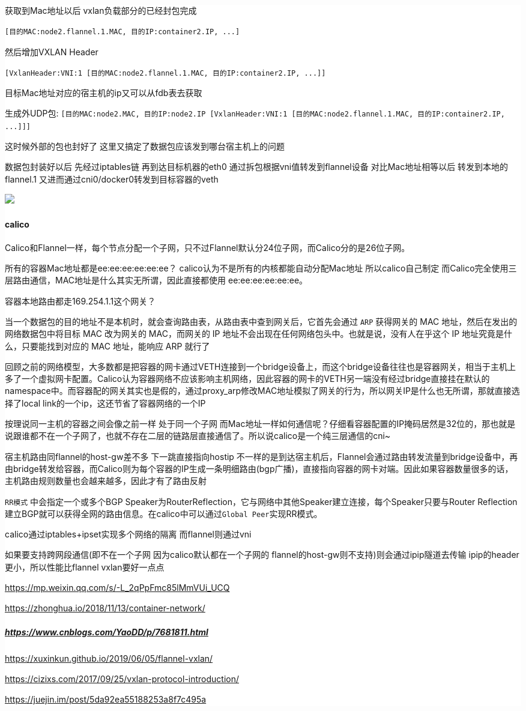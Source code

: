 获取到Mac地址以后 vxlan负载部分的已经封包完成

 `[目的MAC:node2.flannel.1.MAC, 目的IP:container2.IP, ...]`

然后增加VXLAN Header

 `[VxlanHeader:VNI:1 [目的MAC:node2.flannel.1.MAC, 目的IP:container2.IP, ...]]`

 目标Mac地址对应的宿主机的ip又可以从fdb表去获取 

生成外UDP包: `[目的MAC:node2.MAC, 目的IP:node2.IP [VxlanHeader:VNI:1 [目的MAC:node2.flannel.1.MAC, 目的IP:container2.IP, ...]]]`

这时候外部的包也封好了 这里又搞定了数据包应该发到哪台宿主机上的问题

数据包封装好以后 先经过iptables链 再到达目标机器的eth0 通过拆包根据vni值转发到flannel设备 对比Mac地址相等以后 转发到本地的flannel.1 又进而通过cni0/docker0转发到目标容器的veth 

![](https://github.com/yuswift/learning-notes/raw/master/images/flannel-vxlan)

#### calico

Calico和Flannel一样，每个节点分配一个子网，只不过Flannel默认分24位子网，而Calico分的是26位子网。

所有的容器Mac地址都是ee:ee:ee:ee:ee:ee？ calico认为不是所有的内核都能自动分配Mac地址 所以calico自己制定 而Calico完全使用三层路由通信，MAC地址是什么其实无所谓，因此直接都使用 ee:ee:ee:ee:ee:ee。

容器本地路由都走169.254.1.1这个网关？

当一个数据包的目的地址不是本机时，就会查询路由表，从路由表中查到网关后，它首先会通过 `ARP` 获得网关的 MAC 地址，然后在发出的网络数据包中将目标 MAC 改为网关的 MAC，而网关的 IP 地址不会出现在任何网络包头中。也就是说，没有人在乎这个 IP 地址究竟是什么，只要能找到对应的 MAC 地址，能响应 ARP 就行了

回顾之前的网络模型，大多数都是把容器的网卡通过VETH连接到一个bridge设备上，而这个bridge设备往往也是容器网关，相当于主机上多了一个虚拟网卡配置。Calico认为容器网络不应该影响主机网络，因此容器的网卡的VETH另一端没有经过bridge直接挂在默认的namespace中。而容器配的网关其实也是假的，通过proxy_arp修改MAC地址模拟了网关的行为，所以网关IP是什么也无所谓，那就直接选择了local link的一个ip，这还节省了容器网络的一个IP

按理说同一主机的容器之间会像之前一样 处于同一个子网 而Mac地址一样如何通信呢？仔细看容器配置的IP掩码居然是32位的，那也就是说跟谁都不在一个子网了，也就不存在二层的链路层直接通信了。所以说calico是一个纯三层通信的cni~

宿主机路由同flannel的host-gw差不多 下一跳直接指向hostip 不一样的是到达宿主机后，Flannel会通过路由转发流量到bridge设备中，再由bridge转发给容器，而Calico则为每个容器的IP生成一条明细路由(bgp广播)，直接指向容器的网卡对端。因此如果容器数量很多的话，主机路由规则数量也会越来越多，因此才有了路由反射

`RR模式` 中会指定一个或多个BGP Speaker为RouterReflection，它与网络中其他Speaker建立连接，每个Speaker只要与Router Reflection建立BGP就可以获得全网的路由信息。在calico中可以通过`Global Peer`实现RR模式。

calico通过iptables+ipset实现多个网络的隔离 而flannel则通过vni

如果要支持跨网段通信(即不在一个子网 因为calico默认都在一个子网的 flannel的host-gw则不支持)则会通过ipip隧道去传输 ipip的header更小，所以性能比flannel vxlan要好一点点

https://mp.weixin.qq.com/s/-L_2qPpFmc85lMmVUi_UCQ

https://zhonghua.io/2018/11/13/container-network/

##### https://www.cnblogs.com/YaoDD/p/7681811.html

https://xuxinkun.github.io/2019/06/05/flannel-vxlan/

https://cizixs.com/2017/09/25/vxlan-protocol-introduction/

https://juejin.im/post/5da92ea55188253a8f7c495a
